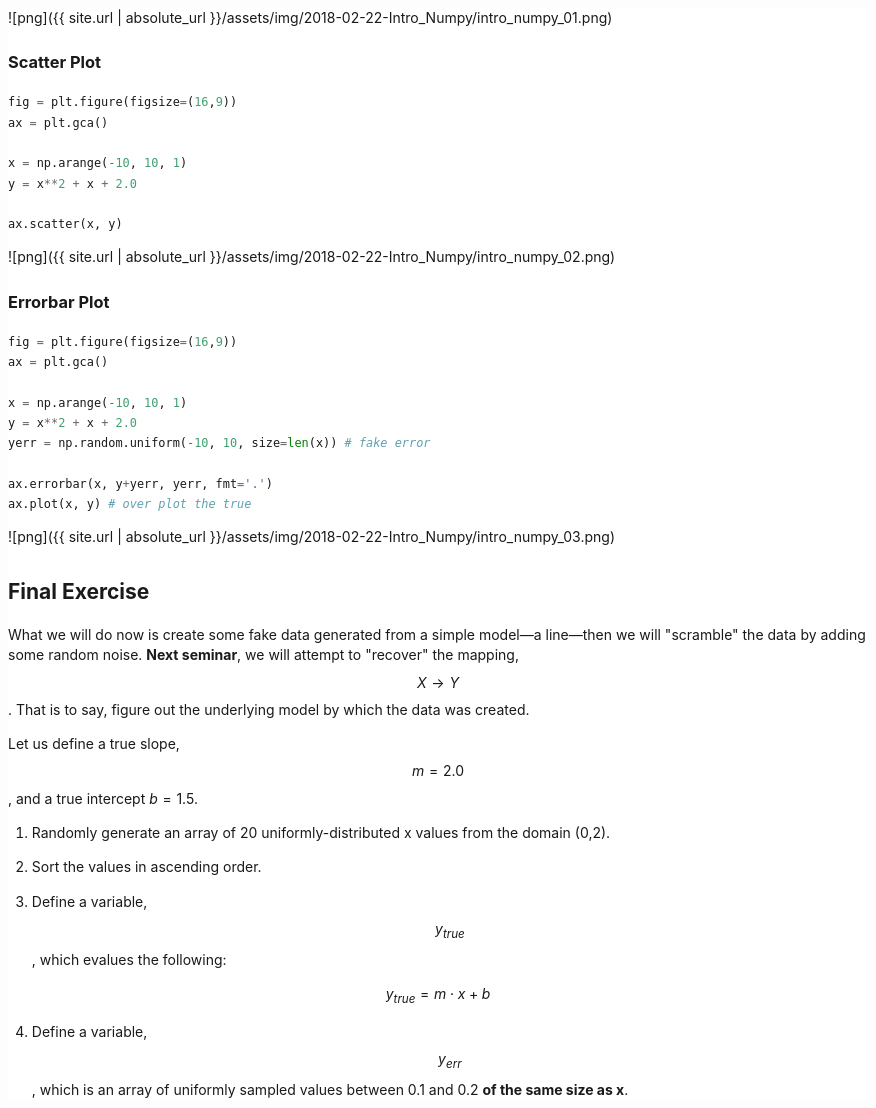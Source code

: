![png]({{ site.url | absolute_url }}/assets/img/2018-02-22-Intro_Numpy/intro_numpy_01.png)

### Scatter Plot


```python
fig = plt.figure(figsize=(16,9))
ax = plt.gca()

x = np.arange(-10, 10, 1)
y = x**2 + x + 2.0

ax.scatter(x, y)
```

![png]({{ site.url | absolute_url }}/assets/img/2018-02-22-Intro_Numpy/intro_numpy_02.png)


### Errorbar Plot


```python
fig = plt.figure(figsize=(16,9))
ax = plt.gca()

x = np.arange(-10, 10, 1)
y = x**2 + x + 2.0
yerr = np.random.uniform(-10, 10, size=len(x)) # fake error

ax.errorbar(x, y+yerr, yerr, fmt='.')
ax.plot(x, y) # over plot the true
```

![png]({{ site.url | absolute_url }}/assets/img/2018-02-22-Intro_Numpy/intro_numpy_03.png)


## Final Exercise

What we will do now is create some fake data generated from a simple model&mdash;a line&mdash;then we will "scramble" the data by adding some random noise. **Next seminar**, we will attempt to "recover" the mapping, $$X \to Y$$. That is to say, figure out the underlying model by which the data was created.

Let us define a true slope, $$m=2.0$$, and a true intercept $b=1.5$.

1) Randomly generate an array of 20 uniformly-distributed x values from the domain (0,2).

2) Sort the values in ascending order.

3) Define a variable, $$y_{true}$$, which evalues the following:

$$y_{true} = m\cdot x + b$$

4) Define a variable, $$y_{err}$$, which is an array of uniformly sampled values between 0.1 and 0.2 **of the same size as x**.
